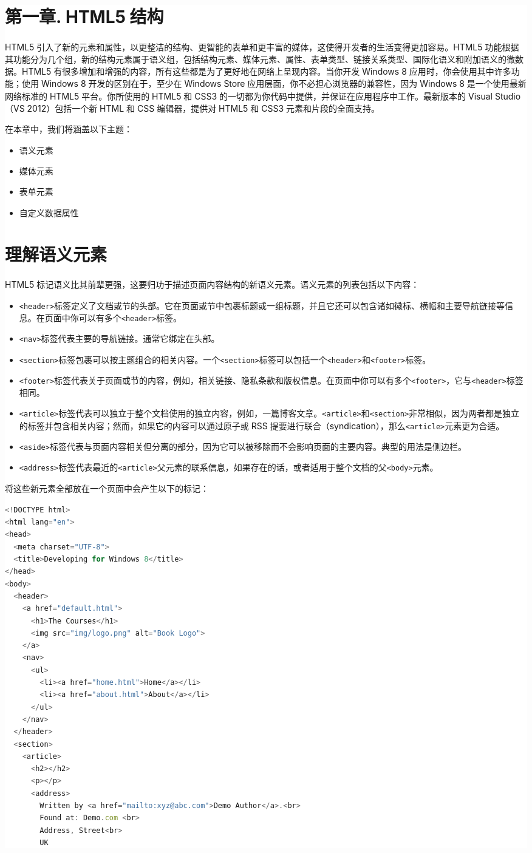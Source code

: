 # 第一章. HTML5 结构

HTML5 引入了新的元素和属性，以更整洁的结构、更智能的表单和更丰富的媒体，这使得开发者的生活变得更加容易。HTML5 功能根据其功能分为几个组，新的结构元素属于语义组，包括结构元素、媒体元素、属性、表单类型、链接关系类型、国际化语义和附加语义的微数据。HTML5 有很多增加和增强的内容，所有这些都是为了更好地在网络上呈现内容。当你开发 Windows 8 应用时，你会使用其中许多功能；使用 Windows 8 开发的区别在于，至少在 Windows Store 应用层面，你不必担心浏览器的兼容性，因为 Windows 8 是一个使用最新网络标准的 HTML5 平台。你所使用的 HTML5 和 CSS3 的一切都为你代码中提供，并保证在应用程序中工作。最新版本的 Visual Studio（VS 2012）包括一个新 HTML 和 CSS 编辑器，提供对 HTML5 和 CSS3 元素和片段的全面支持。

在本章中，我们将涵盖以下主题：

+   语义元素

+   媒体元素

+   表单元素

+   自定义数据属性

# 理解语义元素

HTML5 标记语义比其前辈更强，这要归功于描述页面内容结构的新语义元素。语义元素的列表包括以下内容：

+   `<header>`标签定义了文档或节的头部。它在页面或节中包裹标题或一组标题，并且它还可以包含诸如徽标、横幅和主要导航链接等信息。在页面中你可以有多个`<header>`标签。

+   `<nav>`标签代表主要的导航链接。通常它绑定在头部。

+   `<section>`标签包裹可以按主题组合的相关内容。一个`<section>`标签可以包括一个`<header>`和`<footer>`标签。

+   `<footer>`标签代表关于页面或节的内容，例如，相关链接、隐私条款和版权信息。在页面中你可以有多个`<footer>`，它与`<header>`标签相同。

+   `<article>`标签代表可以独立于整个文档使用的独立内容，例如，一篇博客文章。`<article>`和`<section>`非常相似，因为两者都是独立的标签并包含相关内容；然而，如果它的内容可以通过原子或 RSS 提要进行联合（syndication），那么`<article>`元素更为合适。

+   `<aside>`标签代表与页面内容相关但分离的部分，因为它可以被移除而不会影响页面的主要内容。典型的用法是侧边栏。

+   `<address>`标签代表最近的`<article>`父元素的联系信息，如果存在的话，或者适用于整个文档的父`<body>`元素。

将这些新元素全部放在一个页面中会产生以下的标记：

```js
<!DOCTYPE html>
<html lang="en">
<head>
  <meta charset="UTF-8">
  <title>Developing for Windows 8</title>
</head>
<body>
  <header>
    <a href="default.html">
      <h1>The Courses</h1>
      <img src="img/logo.png" alt="Book Logo">
    </a>
    <nav>
      <ul>
        <li><a href="home.html">Home</a></li>
        <li><a href="about.html">About</a></li>
      </ul>
    </nav>
  </header>
  <section>
    <article>
      <h2></h2>
      <p></p>
      <address>
        Written by <a href="mailto:xyz@abc.com">Demo Author</a>.<br>
        Found at: Demo.com <br>
        Address, Street<br>
        UK
```